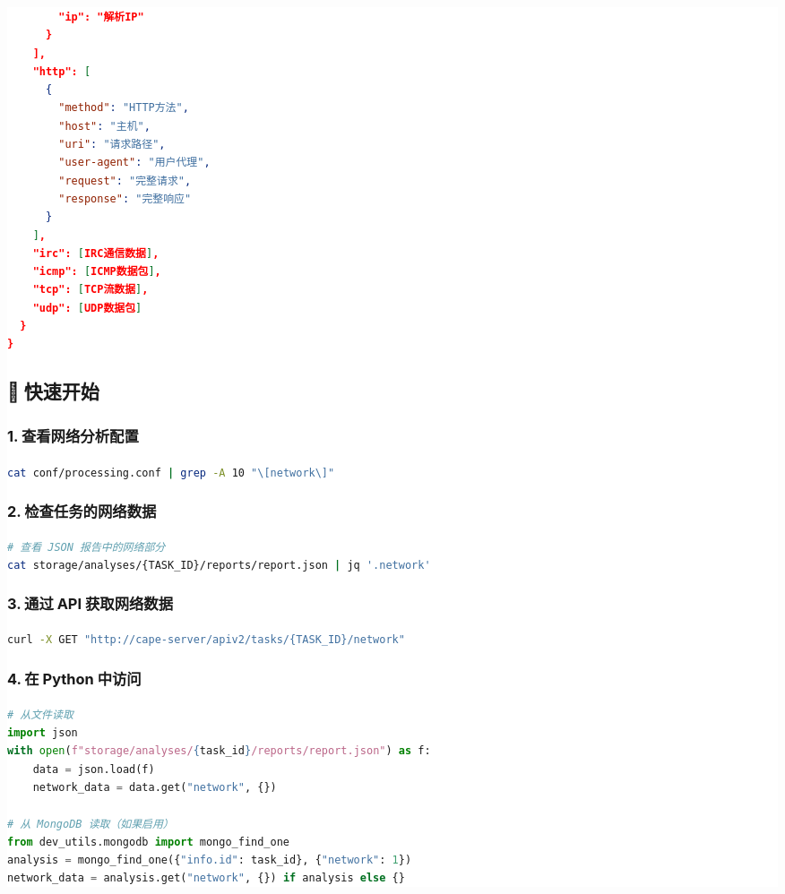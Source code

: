 ```json
        "ip": "解析IP"
      }
    ],
    "http": [
      {
        "method": "HTTP方法",
        "host": "主机",
        "uri": "请求路径",
        "user-agent": "用户代理",
        "request": "完整请求",
        "response": "完整响应"
      }
    ],
    "irc": [IRC通信数据],
    "icmp": [ICMP数据包],
    "tcp": [TCP流数据],
    "udp": [UDP数据包]
  }
}
```

## 🚀 快速开始

### 1. **查看网络分析配置**
```bash
cat conf/processing.conf | grep -A 10 "\[network\]"
```

### 2. **检查任务的网络数据**
```bash
# 查看 JSON 报告中的网络部分
cat storage/analyses/{TASK_ID}/reports/report.json | jq '.network'
```

### 3. **通过 API 获取网络数据**
```bash
curl -X GET "http://cape-server/apiv2/tasks/{TASK_ID}/network"
```

### 4. **在 Python 中访问**
```python
# 从文件读取
import json
with open(f"storage/analyses/{task_id}/reports/report.json") as f:
    data = json.load(f)
    network_data = data.get("network", {})

# 从 MongoDB 读取（如果启用）
from dev_utils.mongodb import mongo_find_one
analysis = mongo_find_one({"info.id": task_id}, {"network": 1})
network_data = analysis.get("network", {}) if analysis else {}
```
